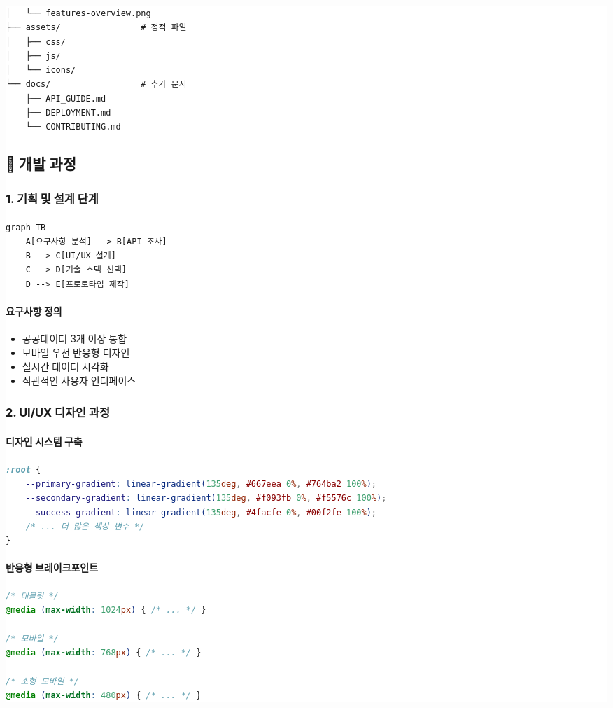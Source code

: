 ```
│   └── features-overview.png
├── assets/                # 정적 파일
│   ├── css/
│   ├── js/
│   └── icons/
└── docs/                  # 추가 문서
    ├── API_GUIDE.md
    ├── DEPLOYMENT.md
    └── CONTRIBUTING.md
```

## 🔧 개발 과정

### 1. 기획 및 설계 단계
```mermaid
graph TB
    A[요구사항 분석] --> B[API 조사]
    B --> C[UI/UX 설계]
    C --> D[기술 스택 선택]
    D --> E[프로토타입 제작]
```

#### 요구사항 정의
- 공공데이터 3개 이상 통합
- 모바일 우선 반응형 디자인
- 실시간 데이터 시각화
- 직관적인 사용자 인터페이스

### 2. UI/UX 디자인 과정

#### 디자인 시스템 구축
```css
:root {
    --primary-gradient: linear-gradient(135deg, #667eea 0%, #764ba2 100%);
    --secondary-gradient: linear-gradient(135deg, #f093fb 0%, #f5576c 100%);
    --success-gradient: linear-gradient(135deg, #4facfe 0%, #00f2fe 100%);
    /* ... 더 많은 색상 변수 */
}
```

#### 반응형 브레이크포인트
```css
/* 태블릿 */
@media (max-width: 1024px) { /* ... */ }

/* 모바일 */
@media (max-width: 768px) { /* ... */ }

/* 소형 모바일 */
@media (max-width: 480px) { /* ... */ }
```
